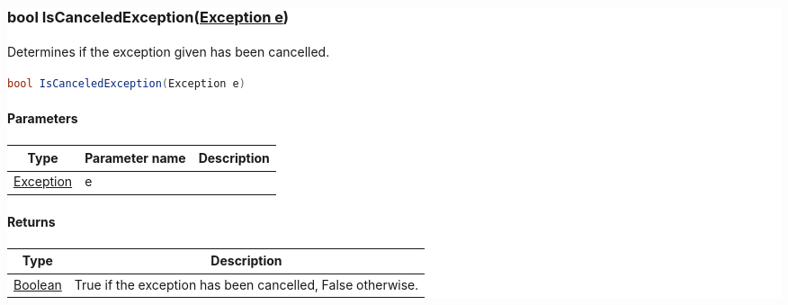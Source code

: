 ### bool IsCanceledException([Exception e](https://docs.microsoft.com/en-us/dotnet/api/system.exception))

Determines if the exception given has been cancelled.

```cs
bool IsCanceledException(Exception e)
```

#### Parameters

| Type | Parameter name | Description
| --- | --- | ---
| [Exception](https://docs.microsoft.com/en-us/dotnet/api/system.exception) | e | 

#### Returns

| Type | Description
| --- | ---
| [Boolean](https://docs.microsoft.com/en-us/dotnet/api/system.boolean) | True if the exception has been cancelled, False otherwise.
